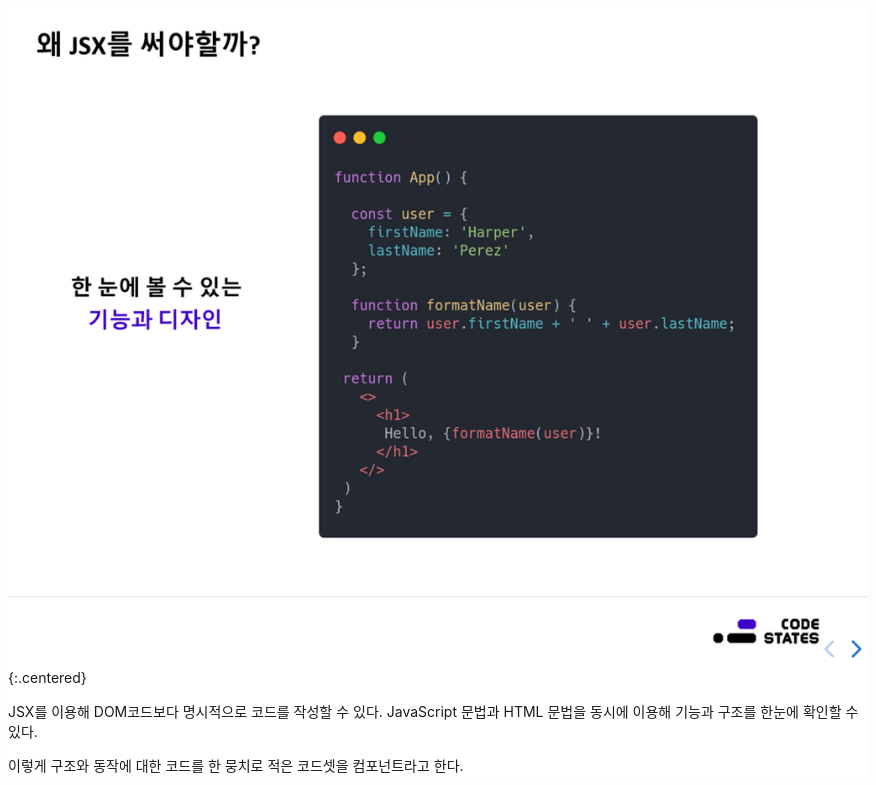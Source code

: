 ![왜 JSX를 써야할까?](../../assets/img/react/why_jsx.png){:.centered}

JSX를 이용해 DOM코드보다 명시적으로 코드를 작성할 수 있다. JavaScript 문법과 HTML 문법을 동시에 이용해 기능과 구조를 한눈에 확인할 수 있다.  

이렇게 구조와 동작에 대한 코드를 한 뭉치로 적은 코드셋을 컴포넌트라고 한다.
